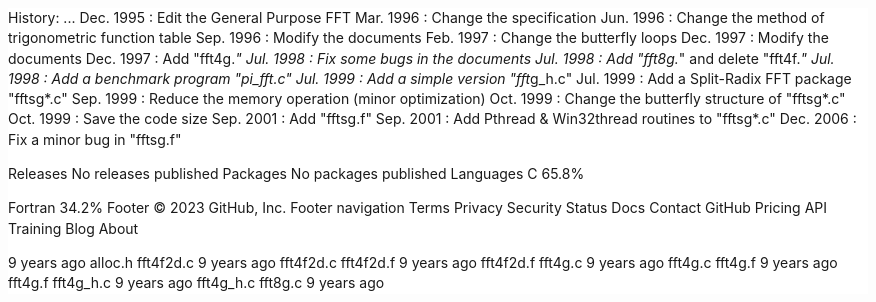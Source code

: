 History:
    ...
    Dec. 1995  : Edit the General Purpose FFT
    Mar. 1996  : Change the specification
    Jun. 1996  : Change the method of trigonometric function table
    Sep. 1996  : Modify the documents
    Feb. 1997  : Change the butterfly loops
    Dec. 1997  : Modify the documents
    Dec. 1997  : Add "fft4g.*"
    Jul. 1998  : Fix some bugs in the documents
    Jul. 1998  : Add "fft8g.*" and delete "fft4f.*"
    Jul. 1998  : Add a benchmark program "pi_fft.c"
    Jul. 1999  : Add a simple version "fft*g_h.c"
    Jul. 1999  : Add a Split-Radix FFT package "fftsg*.c"
    Sep. 1999  : Reduce the memory operation (minor optimization)
    Oct. 1999  : Change the butterfly structure of "fftsg*.c"
    Oct. 1999  : Save the code size
    Sep. 2001  : Add "fftsg.f"
    Sep. 2001  : Add Pthread & Win32thread routines to "fftsg*.c"
    Dec. 2006  : Fix a minor bug in "fftsg.f"

Releases
No releases published
Packages
No packages published
Languages
C
65.8%
 
Fortran
34.2%
Footer
© 2023 GitHub, Inc.
Footer navigation
Terms
Privacy
Security
Status
Docs
Contact GitHub
Pricing
API
Training
Blog
About

9 years ago
alloc.h
fft4f2d.c
9 years ago
fft4f2d.c
fft4f2d.f
9 years ago
fft4f2d.f
fft4g.c
9 years ago
fft4g.c
fft4g.f
9 years ago
fft4g.f
fft4g_h.c
9 years ago
fft4g_h.c
fft8g.c
9 years ago